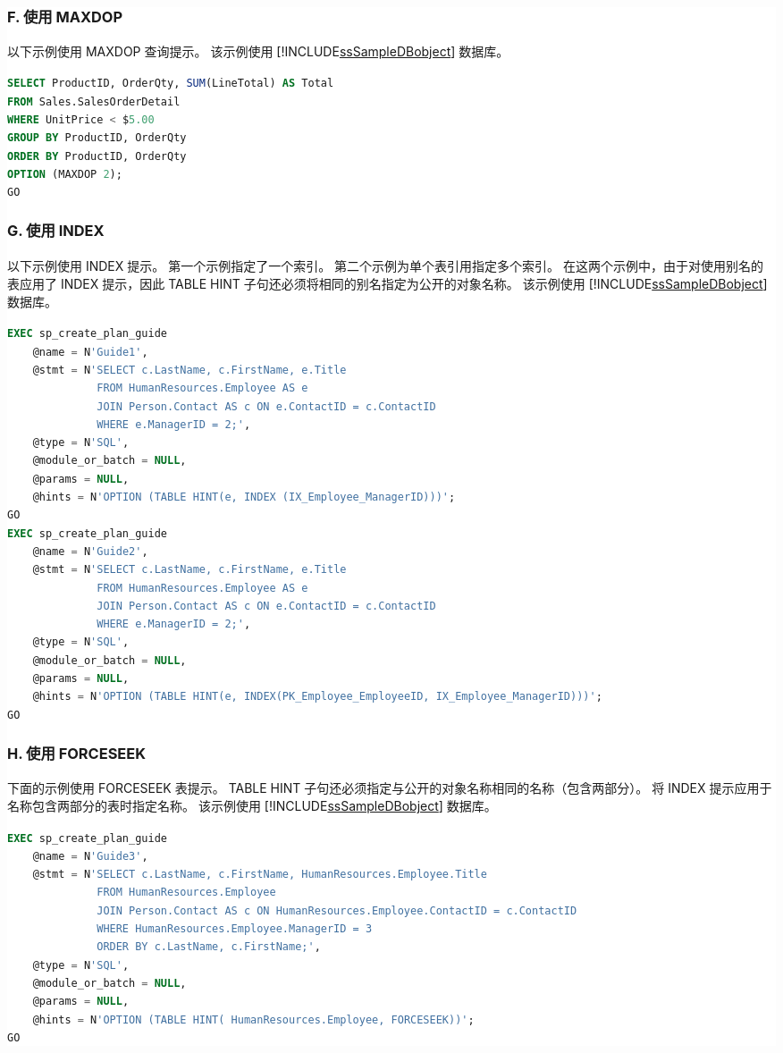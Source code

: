 ### <a name="f-using-maxdop"></a>F. 使用 MAXDOP  
 以下示例使用 MAXDOP 查询提示。 该示例使用 [!INCLUDE[ssSampleDBobject](../../includes/sssampledbobject-md.md)] 数据库。  
  
```sql  
SELECT ProductID, OrderQty, SUM(LineTotal) AS Total  
FROM Sales.SalesOrderDetail  
WHERE UnitPrice < $5.00  
GROUP BY ProductID, OrderQty  
ORDER BY ProductID, OrderQty  
OPTION (MAXDOP 2);    
GO
```  
  
### <a name="g-using-index"></a>G. 使用 INDEX  
 以下示例使用 INDEX 提示。 第一个示例指定了一个索引。 第二个示例为单个表引用指定多个索引。 在这两个示例中，由于对使用别名的表应用了 INDEX 提示，因此 TABLE HINT 子句还必须将相同的别名指定为公开的对象名称。 该示例使用 [!INCLUDE[ssSampleDBobject](../../includes/sssampledbobject-md.md)] 数据库。  
  
```sql  
EXEC sp_create_plan_guide   
    @name = N'Guide1',   
    @stmt = N'SELECT c.LastName, c.FirstName, e.Title  
              FROM HumanResources.Employee AS e   
              JOIN Person.Contact AS c ON e.ContactID = c.ContactID  
              WHERE e.ManagerID = 2;',   
    @type = N'SQL',  
    @module_or_batch = NULL,   
    @params = NULL,   
    @hints = N'OPTION (TABLE HINT(e, INDEX (IX_Employee_ManagerID)))';  
GO  
EXEC sp_create_plan_guide   
    @name = N'Guide2',   
    @stmt = N'SELECT c.LastName, c.FirstName, e.Title  
              FROM HumanResources.Employee AS e  
              JOIN Person.Contact AS c ON e.ContactID = c.ContactID  
              WHERE e.ManagerID = 2;',   
    @type = N'SQL',  
    @module_or_batch = NULL,   
    @params = NULL,   
    @hints = N'OPTION (TABLE HINT(e, INDEX(PK_Employee_EmployeeID, IX_Employee_ManagerID)))';  
GO    
```  
  
### <a name="h-using-forceseek"></a>H. 使用 FORCESEEK  
 下面的示例使用 FORCESEEK 表提示。 TABLE HINT 子句还必须指定与公开的对象名称相同的名称（包含两部分）。 将 INDEX 提示应用于名称包含两部分的表时指定名称。 该示例使用 [!INCLUDE[ssSampleDBobject](../../includes/sssampledbobject-md.md)] 数据库。  
  
```sql  
EXEC sp_create_plan_guide   
    @name = N'Guide3',   
    @stmt = N'SELECT c.LastName, c.FirstName, HumanResources.Employee.Title  
              FROM HumanResources.Employee  
              JOIN Person.Contact AS c ON HumanResources.Employee.ContactID = c.ContactID  
              WHERE HumanResources.Employee.ManagerID = 3  
              ORDER BY c.LastName, c.FirstName;',   
    @type = N'SQL',  
    @module_or_batch = NULL,   
    @params = NULL,   
    @hints = N'OPTION (TABLE HINT( HumanResources.Employee, FORCESEEK))';  
GO    
```  
  